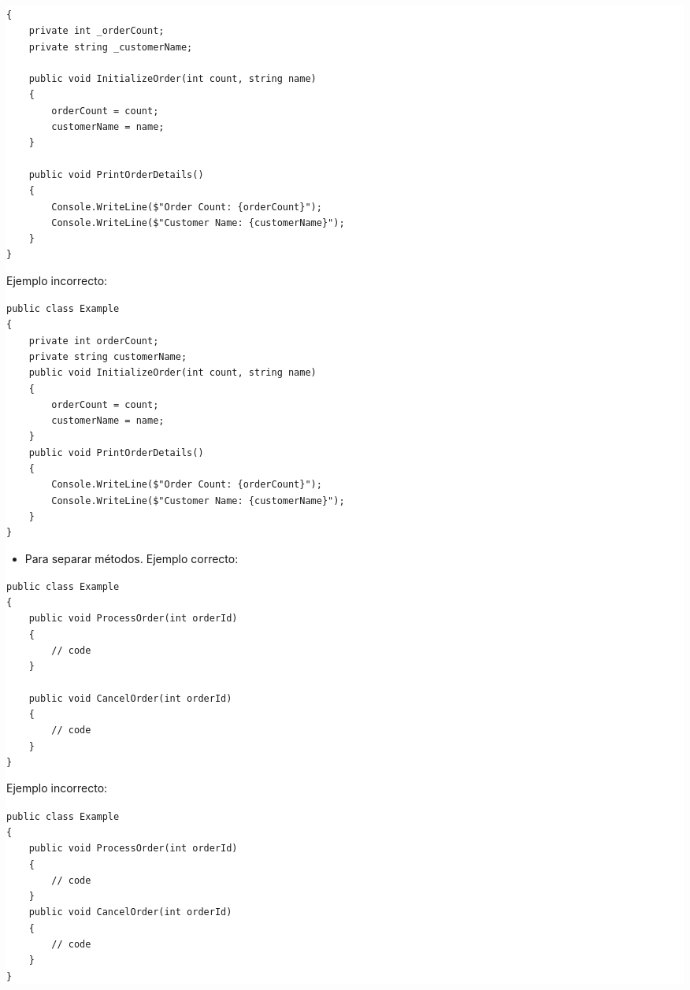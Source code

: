 ```
{
    private int _orderCount;
    private string _customerName;

    public void InitializeOrder(int count, string name)
    {
        orderCount = count;
        customerName = name;
    }

    public void PrintOrderDetails()
    {
        Console.WriteLine($"Order Count: {orderCount}");
        Console.WriteLine($"Customer Name: {customerName}");
    }
}
```
Ejemplo incorrecto:
```
public class Example
{
    private int orderCount;
    private string customerName;
    public void InitializeOrder(int count, string name)
    {
        orderCount = count;
        customerName = name;
    }
    public void PrintOrderDetails()
    {
        Console.WriteLine($"Order Count: {orderCount}");
        Console.WriteLine($"Customer Name: {customerName}");
    }
}
```
* Para separar métodos.
Ejemplo correcto:
```
public class Example
{
    public void ProcessOrder(int orderId)
    {
        // code 
    }

    public void CancelOrder(int orderId)
    {
        // code
    }
}
```
Ejemplo incorrecto:
```
public class Example
{
    public void ProcessOrder(int orderId)
    {
        // code
    }
    public void CancelOrder(int orderId)
    {
        // code
    }
}
```